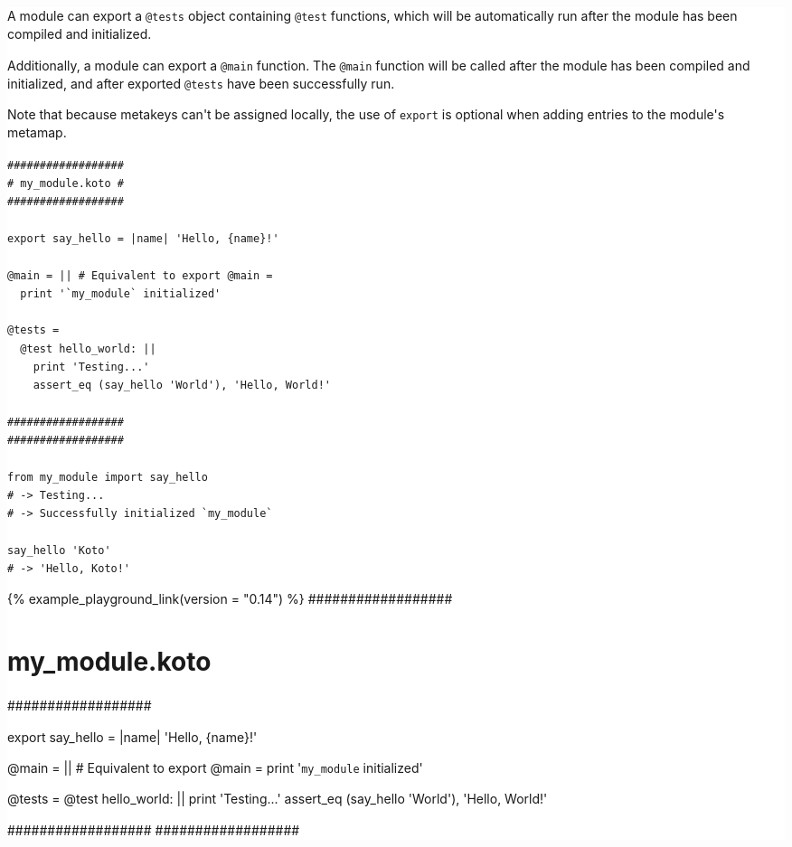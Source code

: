A module can export a `@tests` object containing `@test` functions, which 
will be automatically run after the module has been compiled and initialized.

Additionally, a module can export a `@main` function. 
The `@main` function will be called after the module has been compiled and
initialized, and after exported `@tests` have been successfully run.

Note that because metakeys can't be assigned locally, 
the use of `export` is optional when adding entries to the module's metamap.

````koto
##################
# my_module.koto #
##################

export say_hello = |name| 'Hello, {name}!'

@main = || # Equivalent to export @main =
  print '`my_module` initialized'

@tests =
  @test hello_world: ||
    print 'Testing...'
    assert_eq (say_hello 'World'), 'Hello, World!'

##################
##################

from my_module import say_hello
# -> Testing...
# -> Successfully initialized `my_module`

say_hello 'Koto'
# -> 'Hello, Koto!' 
````

{% example_playground_link(version = "0.14") %}
##################
# my_module.koto #
##################

export say_hello = |name| 'Hello, {name}!'

@main = || # Equivalent to export @main =
  print '`my_module` initialized'

@tests =
  @test hello_world: ||
    print 'Testing...'
    assert_eq (say_hello 'World'), 'Hello, World!'

##################
##################
